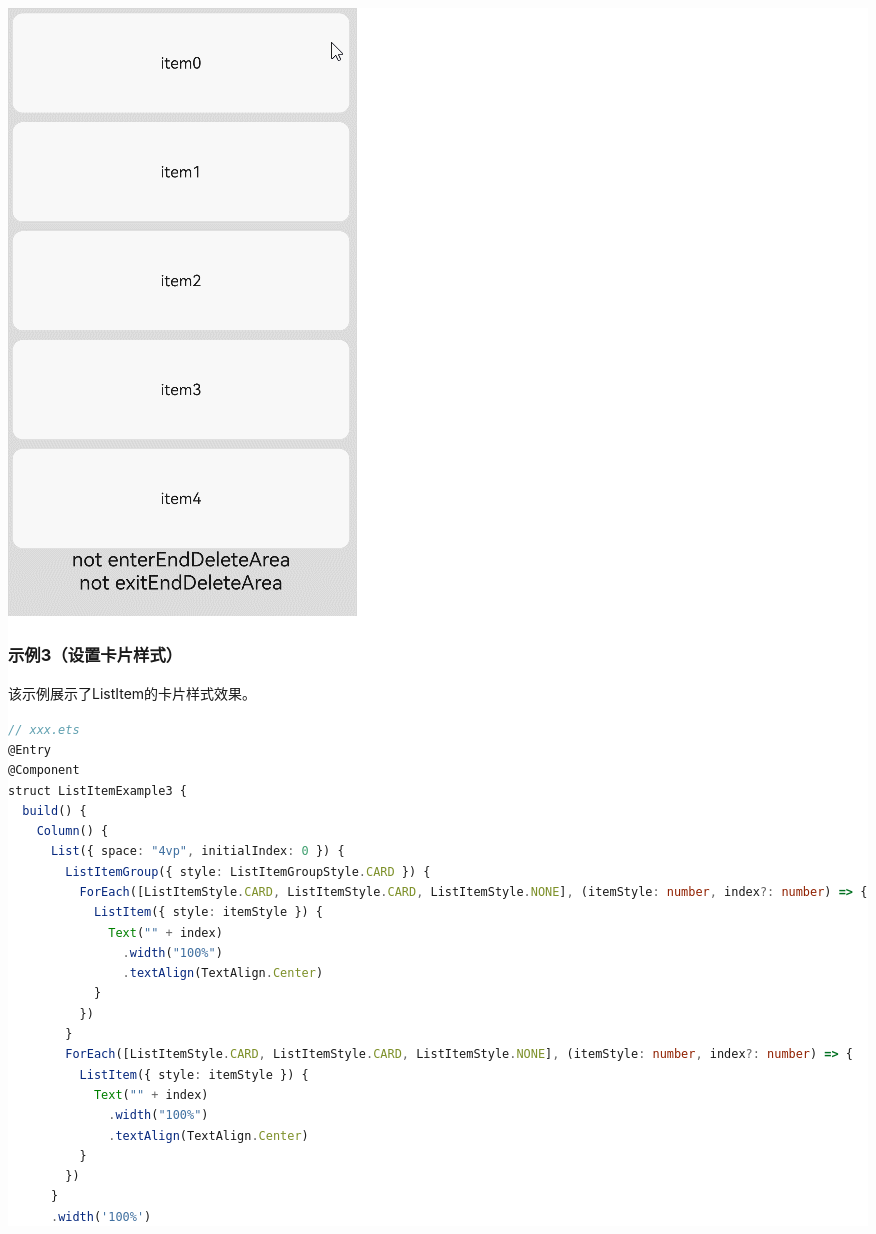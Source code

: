 ![deleteListItem](figures/deleteListItem.gif)

### 示例3（设置卡片样式）
该示例展示了ListItem的卡片样式效果。

```ts
// xxx.ets
@Entry
@Component
struct ListItemExample3 {
  build() {
    Column() {
      List({ space: "4vp", initialIndex: 0 }) {
        ListItemGroup({ style: ListItemGroupStyle.CARD }) {
          ForEach([ListItemStyle.CARD, ListItemStyle.CARD, ListItemStyle.NONE], (itemStyle: number, index?: number) => {
            ListItem({ style: itemStyle }) {
              Text("" + index)
                .width("100%")
                .textAlign(TextAlign.Center)
            }
          })
        }
        ForEach([ListItemStyle.CARD, ListItemStyle.CARD, ListItemStyle.NONE], (itemStyle: number, index?: number) => {
          ListItem({ style: itemStyle }) {
            Text("" + index)
              .width("100%")
              .textAlign(TextAlign.Center)
          }
        })
      }
      .width('100%')
```